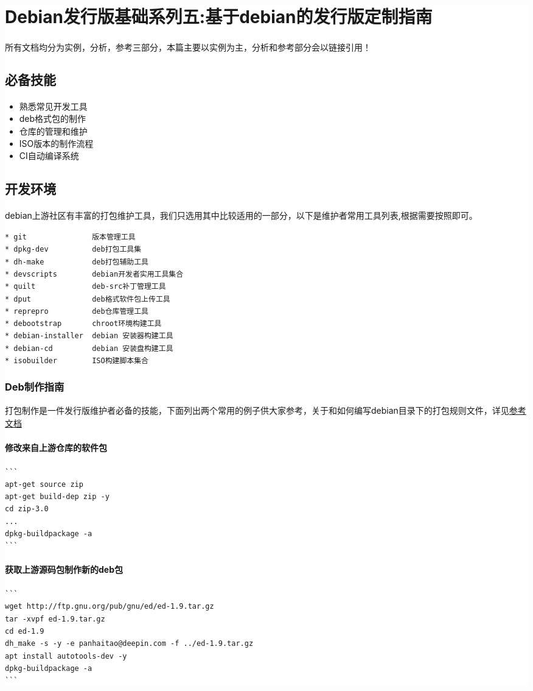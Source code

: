 # Debian发行版基础系列五:基于debian的发行版定制指南

所有文档均分为实例，分析，参考三部分，本篇主要以实例为主，分析和参考部分会以链接引用！

## 必备技能

* 熟悉常见开发工具
* deb格式包的制作
* 仓库的管理和维护
* ISO版本的制作流程
* CI自动编译系统

## 开发环境

debian上游社区有丰富的打包维护工具，我们只选用其中比较适用的一部分，以下是维护者常用工具列表,根据需要按照即可。

```
* git               版本管理工具
* dpkg-dev          deb打包工具集
* dh-make           deb打包辅助工具
* devscripts        debian开发者实用工具集合 
* quilt             deb-src补丁管理工具
* dput              deb格式软件包上传工具
* reprepro          deb仓库管理工具
* debootstrap       chroot环境构建工具
* debian-installer  debian 安装器构建工具
* debian-cd         debian 安装盘构建工具
* isobuilder        ISO构建脚本集合
```

### Deb制作指南

打包制作是一件发行版维护者必备的技能，下面列出两个常用的例子供大家参考，关于和如何编写debian目录下的打包规则文件，详见[参考文档]()

#### 修改来自上游仓库的软件包

    ```
    apt-get source zip
    apt-get build-dep zip -y
    cd zip-3.0
    ...
    dpkg-buildpackage -a
    ```
    
#### 获取上游源码包制作新的deb包

    ```
    wget http://ftp.gnu.org/pub/gnu/ed/ed-1.9.tar.gz
    tar -xvpf ed-1.9.tar.gz
    cd ed-1.9
    dh_make -s -y -e panhaitao@deepin.com -f ../ed-1.9.tar.gz
    apt install autotools-dev -y
    dpkg-buildpackage -a
    ```
